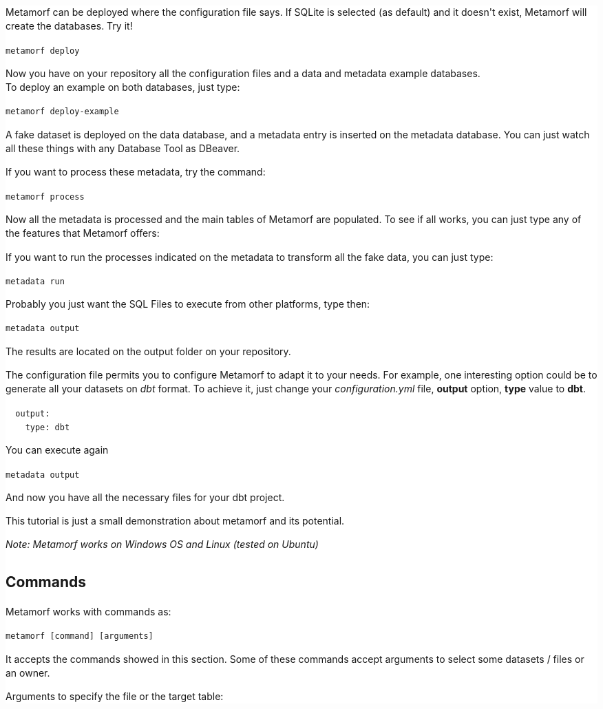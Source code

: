 Metamorf can be deployed where the configuration file says. If SQLite is selected (as default)
and it doesn't exist, Metamorf will create the databases. Try it!

    metamorf deploy

Now you have on your repository all the configuration files and a data and metadata example databases.  
To deploy an example on both databases, just type:

    metamorf deploy-example

A fake dataset is deployed on the data database, and a metadata entry is inserted on the metadata database.
You can just watch all these things with any Database Tool as DBeaver.  
  
If you want to process these metadata, try the command:

    metamorf process

Now all the metadata is processed and the main tables of Metamorf are populated.
To see if all works, you can just type any of the features that Metamorf offers:

If you want to run the processes indicated on the metadata to transform all the fake data, you can just type:

    metadata run

Probably you just want the SQL Files to execute from other platforms, type then:

    metadata output

The results are located on the output folder on your repository.  

The configuration file permits you to configure Metamorf to adapt it to your needs.
For example, one interesting option could be to generate all your datasets on *dbt* format.
To achieve it, just change your *configuration.yml* file, **output** option, **type** value to **dbt**.

      output:
        type: dbt

You can execute again 
    
    metadata output

And now you have all the necessary files for your dbt project.  

This tutorial is just a small demonstration about metamorf and its potential.

*Note: Metamorf works on Windows OS and Linux (tested on Ubuntu)*

## Commands

Metamorf works with commands as:

    metamorf [command] [arguments]

It accepts the commands showed in this section. Some of these commands accept arguments 
to select some datasets / files or an owner.

Arguments to specify the file or the target table:
